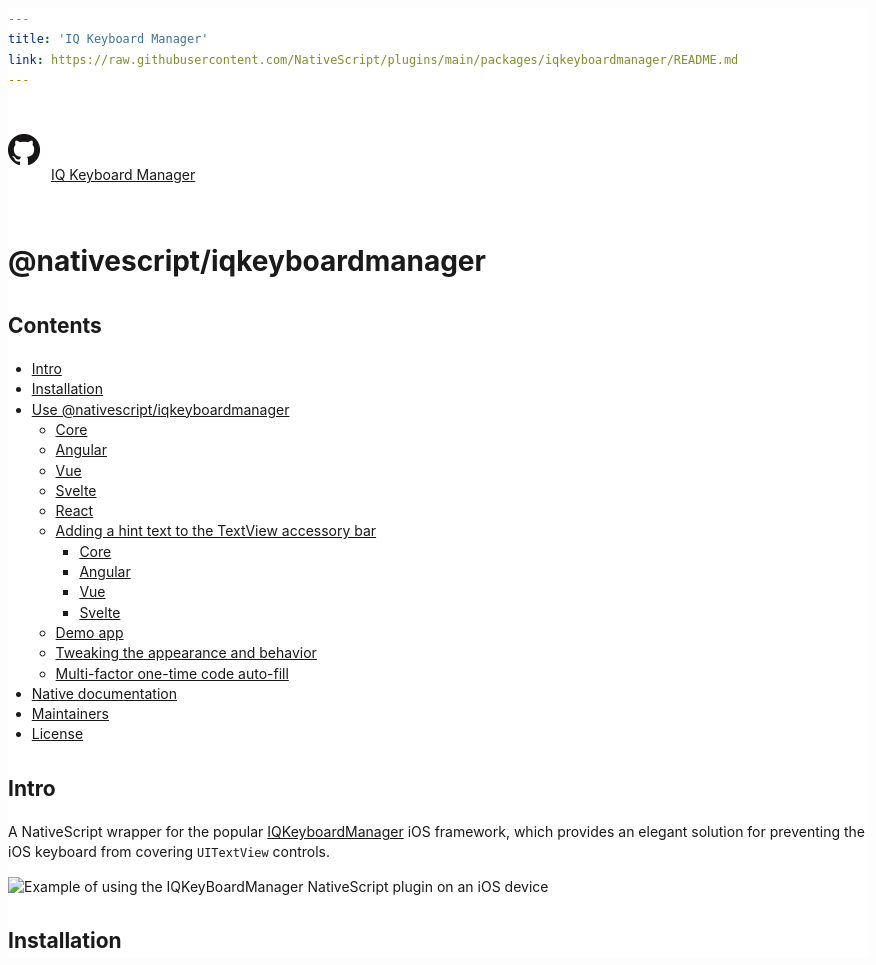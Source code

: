 ```yaml
---
title: 'IQ Keyboard Manager'
link: https://raw.githubusercontent.com/NativeScript/plugins/main/packages/iqkeyboardmanager/README.md
---
```


<div style="width: 100%; padding: 1.2em 0em">
	<img alt="github logo" src="../assets/images/github/GitHub-Mark-32px.png" style="display: inline; margin: 1em 0.5em 1em 0em">
	<a href="https://github.com/NativeScript/plugins/tree/main/packages/iqkeyboardmanager" target="_blank" noopener>IQ Keyboard Manager</a>
</div>

# @nativescript/iqkeyboardmanager

## Contents

- [Intro](#intro)
- [Installation](#installation)
- [Use @nativescript/iqkeyboardmanager](#use-nativescriptiqkeyboardmanager)
  - [Core](#core)
  - [Angular](#angular)
  - [Vue](#vue)
  - [Svelte](#svelte)
  - [React](#react)
  - [Adding a hint text to the TextView accessory bar](#adding-a-hint-text-to-the-textview-accessory-bar)
    - [Core](#core-1)
    - [Angular](#angular-1)
    - [Vue](#vue-1)
    - [Svelte](#svelte-1)
  - [Demo app](#demo-apps)
  - [Tweaking the appearance and behavior](#tweaking-the-appearance-and-behavior)
  - [Multi-factor one-time code auto-fill](#multi-factor-one-time-code-auto-fill)
- [Native documentation](#native-documentation)
- [Maintainers](#maintainers)
- [License](#license)

## Intro

A NativeScript wrapper for the popular [IQKeyboardManager](https://cocoapods.org/pods/IQKeyboardManager) iOS framework, which provides an elegant solution for preventing the iOS keyboard from covering `UITextView` controls.

![Example of using the IQKeyBoardManager NativeScript plugin on an iOS device](https://raw.githubusercontent.com/NativeScript/nativescript-IQKeyboardManager/master/screenshot.gif)

## Installation
